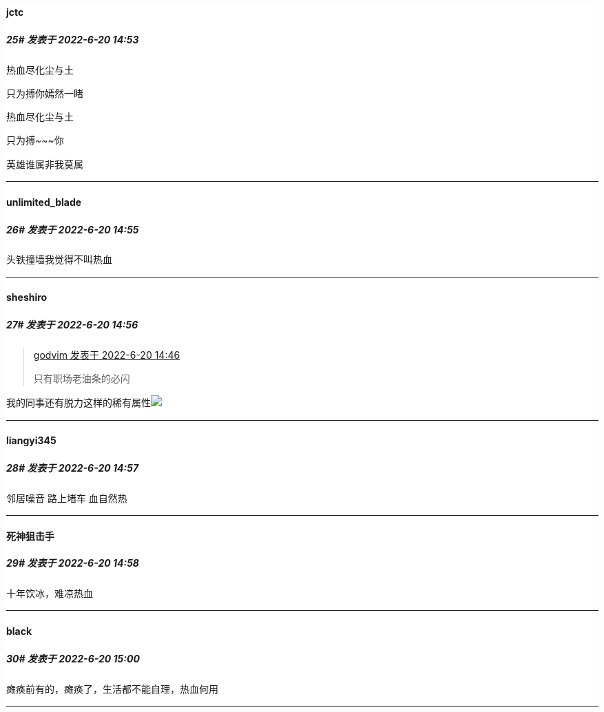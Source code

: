 ####  jctc  
##### 25#       发表于 2022-6-20 14:53

热血尽化尘与土

只为搏你嫣然一睹

热血尽化尘与土

只为搏~~~你

英雄谁属非我莫属

*****

####  unlimited_blade  
##### 26#       发表于 2022-6-20 14:55

头铁撞墙我觉得不叫热血

*****

####  sheshiro  
##### 27#       发表于 2022-6-20 14:56

<blockquote><a href="httphttps://bbs.saraba1st.com/2b/forum.php?mod=redirect&amp;goto=findpost&amp;pid=56339991&amp;ptid=2076858" target="_blank">godvim 发表于 2022-6-20 14:46</a>

只有职场老油条的必闪</blockquote>
我的同事还有脱力这样的稀有属性<img src="https://static.saraba1st.com/image/smiley/face2017/068.png" referrerpolicy="no-referrer">

*****

####  liangyi345  
##### 28#       发表于 2022-6-20 14:57

邻居噪音 路上堵车 血自然热

*****

####  死神狙击手  
##### 29#       发表于 2022-6-20 14:58

十年饮冰，难凉热血

*****

####  black  
##### 30#       发表于 2022-6-20 15:00

瘫痪前有的，瘫痪了，生活都不能自理，热血何用



*****
